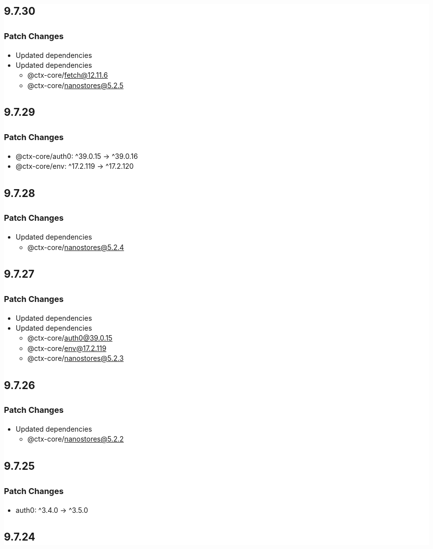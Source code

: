 ## 9.7.30

### Patch Changes

- Updated dependencies
- Updated dependencies
  - @ctx-core/fetch@12.11.6
  - @ctx-core/nanostores@5.2.5

## 9.7.29

### Patch Changes

- @ctx-core/auth0: ^39.0.15 -> ^39.0.16
- @ctx-core/env: ^17.2.119 -> ^17.2.120

## 9.7.28

### Patch Changes

- Updated dependencies
  - @ctx-core/nanostores@5.2.4

## 9.7.27

### Patch Changes

- Updated dependencies
- Updated dependencies
  - @ctx-core/auth0@39.0.15
  - @ctx-core/env@17.2.119
  - @ctx-core/nanostores@5.2.3

## 9.7.26

### Patch Changes

- Updated dependencies
  - @ctx-core/nanostores@5.2.2

## 9.7.25

### Patch Changes

- auth0: ^3.4.0 -> ^3.5.0

## 9.7.24
